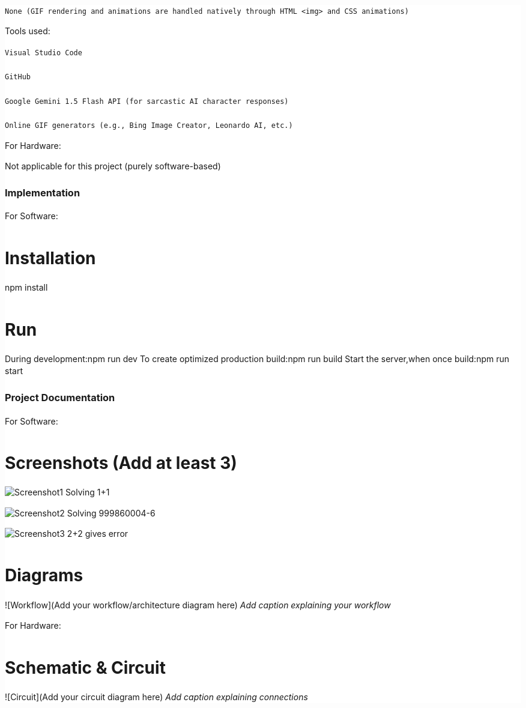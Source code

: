     None (GIF rendering and animations are handled natively through HTML <img> and CSS animations)

  Tools used:

    Visual Studio Code

    GitHub

    Google Gemini 1.5 Flash API (for sarcastic AI character responses)

    Online GIF generators (e.g., Bing Image Creator, Leonardo AI, etc.)

For Hardware:

  Not applicable for this project (purely software-based)

### Implementation
For Software:
# Installation
npm install

# Run
During development:npm run dev
To create optimized production build:npm run build
Start the server,when once build:npm run start

### Project Documentation
For Software:

# Screenshots (Add at least 3)
![Screenshot1](https://github.com/Ananya06k/SassCalc-The-Calculator-With-an-Attitude/blob/main/152541cb-6429-4751-9c14-8707db1a8e45.jfif)
Solving 1+1

![Screenshot2](https://github.com/Ananya06k/SassCalc-The-Calculator-With-an-Attitude/blob/main/2e40c9f5-202c-4415-b0a4-a20b9dcbf646.jfif)
Solving 999860004-6

![Screenshot3](https://github.com/Ananya06k/SassCalc-The-Calculator-With-an-Attitude/blob/main/416d4e25-fa95-4777-882d-bfccdb29533c.jfif)
2+2 gives error

# Diagrams
![Workflow](Add your workflow/architecture diagram here)
*Add caption explaining your workflow*

For Hardware:

# Schematic & Circuit
![Circuit](Add your circuit diagram here)
*Add caption explaining connections*
